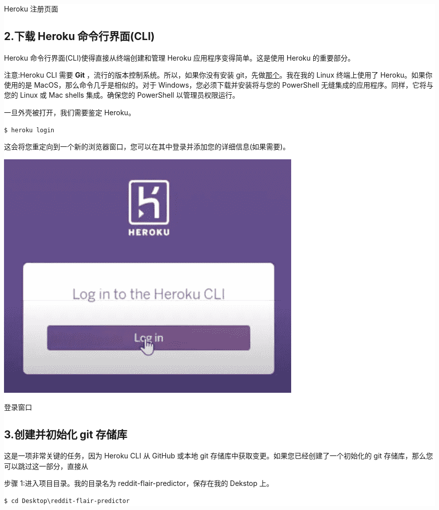 Heroku 注册页面

## 2.下载 Heroku 命令行界面(CLI)

Heroku 命令行界面(CLI)使得直接从终端创建和管理 Heroku 应用程序变得简单。这是使用 Heroku 的重要部分。

注意:Heroku CLI 需要 **Git** ，流行的版本控制系统。所以，如果你没有安装 git，先做[那个](https://git-scm.com/book/en/v2/Getting-Started-Installing-Git)。我在我的 Linux 终端上使用了 Heroku。如果你使用的是 MacOS，那么命令几乎是相似的。对于 Windows，您必须下载并安装将与您的 PowerShell 无缝集成的应用程序。同样，它将与您的 Linux 或 Mac shells 集成。确保您的 PowerShell 以管理员权限运行。

一旦外壳被打开，我们需要鉴定 Heroku。

```
$ heroku login
```

这会将您重定向到一个新的浏览器窗口，您可以在其中登录并添加您的详细信息(如果需要)。

![](img/09fa800c14d43968d3f32ccfe4f03467.png)

登录窗口

## 3.创建并初始化 git 存储库

这是一项非常关键的任务，因为 Heroku CLI 从 GitHub 或本地 git 存储库中获取变更。如果您已经创建了一个初始化的 git 存储库，那么您可以跳过这一部分，直接从

步骤 1:进入项目目录。我的目录名为 reddit-flair-predictor，保存在我的 Dekstop 上。

```
$ cd Desktop\reddit-flair-predictor
```
